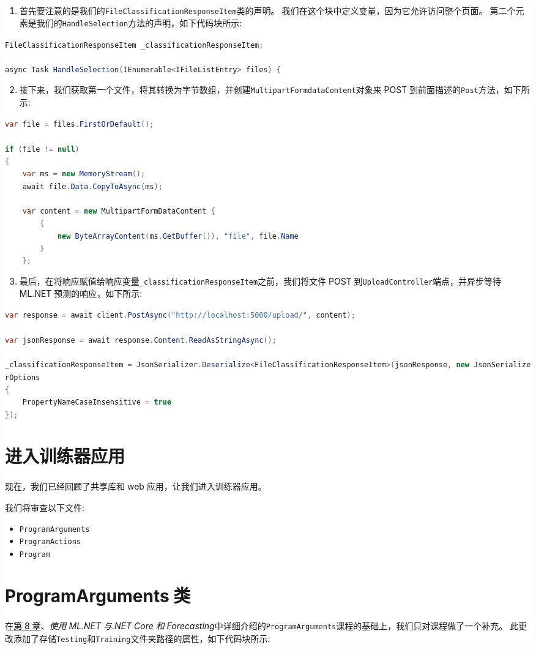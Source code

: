 1.  首先要注意的是我们的`FileClassificationResponseItem`类的声明。 我们在这个块中定义变量，因为它允许访问整个页面。 第二个元素是我们的`HandleSelection`方法的声明，如下代码块所示:

```cs
FileClassificationResponseItem _classificationResponseItem;

async Task HandleSelection(IEnumerable<IFileListEntry> files) {
```

2.  接下来，我们获取第一个文件，将其转换为字节数组，并创建`MultipartFormdataContent`对象来 POST 到前面描述的`Post`方法，如下所示:

```cs
var file = files.FirstOrDefault();

if (file != null)
{
    var ms = new MemoryStream();
    await file.Data.CopyToAsync(ms);

    var content = new MultipartFormDataContent {
        {
            new ByteArrayContent(ms.GetBuffer()), "file", file.Name
        }
    };
```

3.  最后，在将响应赋值给响应变量`_classificationResponseItem`之前，我们将文件 POST 到`UploadController`端点，并异步等待 ML.NET 预测的响应，如下所示:

```cs
var response = await client.PostAsync("http://localhost:5000/upload/", content);

var jsonResponse = await response.Content.ReadAsStringAsync();

_classificationResponseItem = JsonSerializer.Deserialize<FileClassificationResponseItem>(jsonResponse, new JsonSerializerOptions
{
    PropertyNameCaseInsensitive = true
});
```

# 进入训练器应用

现在，我们已经回顾了共享库和 web 应用，让我们进入训练器应用。

我们将审查以下文件:

*   `ProgramArguments`
*   `ProgramActions`
*   `Program`

# ProgramArguments 类

在[第 8 章](08.html)、*使用 ML.NET 与.NET Core 和 Forecasting*中详细介绍的`ProgramArguments`课程的基础上，我们只对课程做了一个补充。 此更改添加了存储`Testing`和`Training`文件夹路径的属性，如下代码块所示:
